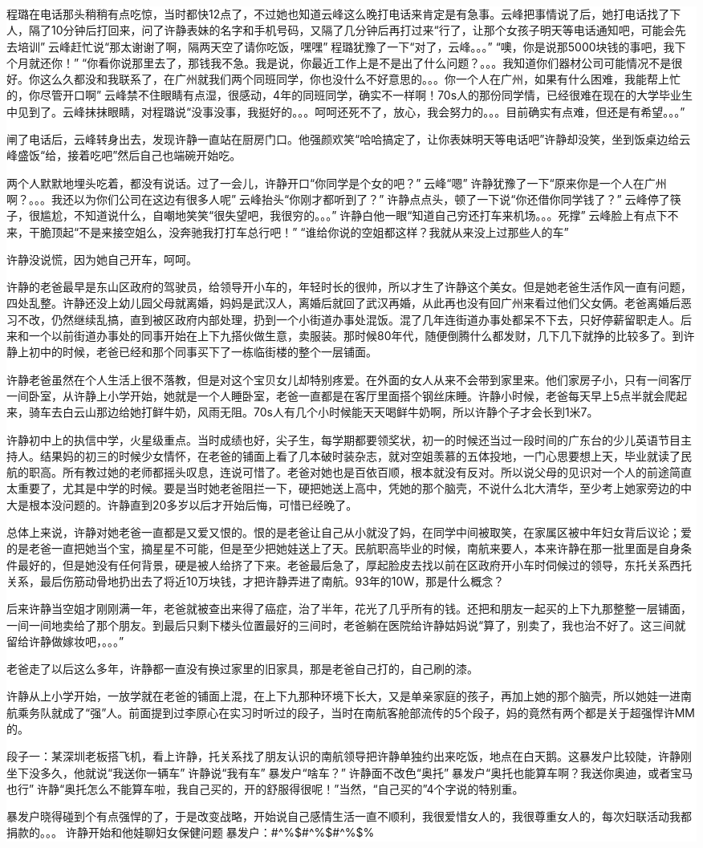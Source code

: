程璐在电话那头稍稍有点吃惊，当时都快12点了，不过她也知道云峰这么晚打电话来肯定是有急事。云峰把事情说了后，她打电话找了下人，隔了10分钟后打回来，问了许静表妹的名字和手机号码，又隔了几分钟后再打过来“行了，让那个女孩子明天等电话通知吧，可能会先去培训”
云峰赶忙说“那太谢谢了啊，隔两天空了请你吃饭，嘿嘿”
程璐犹豫了一下“对了，云峰。。。”
“噢，你是说那5000块钱的事吧，我下个月就还你！”
“你看你说那里去了，那钱我不急。我是说，你最近工作上是不是出了什么问题？。。。我知道你们器材公司可能情况不是很好。你这么久都没和我联系了，在广州就我们两个同班同学，你也没什么不好意思的。。。你一个人在广州，如果有什么困难，我能帮上忙的，你尽管开口啊”
云峰禁不住眼睛有点湿，很感动，4年的同班同学，确实不一样啊！70s人的那份同学情，已经很难在现在的大学毕业生中见到了。云峰抹抹眼睛，对程璐说“没事没事，我挺好的。。。呵呵还死不了，放心，我会努力的。。。目前确实有点难，但还是有希望。。。”

闸了电话后，云峰转身出去，发现许静一直站在厨房门口。他强颜欢笑“哈哈搞定了，让你表妹明天等电话吧”许静却没笑，坐到饭桌边给云峰盛饭“给，接着吃吧”然后自己也端碗开始吃。

两个人默默地埋头吃着，都没有说话。过了一会儿，许静开口“你同学是个女的吧？”
云峰“嗯”
许静犹豫了一下“原来你是一个人在广州啊？。。。我还以为你们公司在这边有很多人呢”
云峰抬头“你刚才都听到了？”
许静点点头，顿了一下说“你还借你同学钱了？”
云峰停了筷子，很尴尬，不知道说什么，自嘲地笑笑“很失望吧，我很穷的。。。”
许静白他一眼“知道自己穷还打车来机场。。。死撑”
云峰脸上有点下不来，干脆顶起“不是来接空姐么，没奔驰我打打车总行吧！”
“谁给你说的空姐都这样？我就从来没上过那些人的车”

许静没说慌，因为她自己开车，呵呵。


许静的老爸最早是东山区政府的驾驶员，给领导开小车的，年轻时长的很帅，所以才生了许静这个美女。但是她老爸生活作风一直有问题，四处乱整。许静还没上幼儿园父母就离婚，妈妈是武汉人，离婚后就回了武汉再婚，从此再也没有回广州来看过他们父女俩。老爸离婚后恶习不改，仍然继续乱搞，直到被区政府内部处理，扔到一个小街道办事处混饭。混了几年连街道办事处都呆不下去，只好停薪留职走人。后来和一个以前街道办事处的同事开始在上下九搭伙做生意，卖服装。那时候80年代，随便倒腾什么都发财，几下几下就挣的比较多了。到许静上初中的时候，老爸已经和那个同事买下了一栋临街楼的整个一层铺面。

许静老爸虽然在个人生活上很不落教，但是对这个宝贝女儿却特别疼爱。在外面的女人从来不会带到家里来。他们家房子小，只有一间客厅一间卧室，从许静上小学开始，她就是一个人睡卧室，老爸一直都是在客厅里面搭个钢丝床睡。许静小时候，老爸每天早上5点半就会爬起来，骑车去白云山那边给她打鲜牛奶，风雨无阻。70s人有几个小时候能天天喝鲜牛奶啊，所以许静个子才会长到1米7。

许静初中上的执信中学，火星级重点。当时成绩也好，尖子生，每学期都要领奖状，初一的时候还当过一段时间的广东台的少儿英语节目主持人。结果妈的初三的时候少女情怀，在老爸的铺面上看了几本破时装杂志，就对空姐羡慕的五体投地，一门心思要想上天，毕业就读了民航的职高。所有教过她的老师都摇头叹息，连说可惜了。老爸对她也是百依百顺，根本就没有反对。所以说父母的见识对一个人的前途简直太重要了，尤其是中学的时候。要是当时她老爸阻拦一下，硬把她送上高中，凭她的那个脑壳，不说什么北大清华，至少考上她家旁边的中大是根本没问题的。许静直到20多岁以后才开始后悔，可惜已经晚了。

总体上来说，许静对她老爸一直都是又爱又恨的。恨的是老爸让自己从小就没了妈，在同学中间被取笑，在家属区被中年妇女背后议论；爱的是老爸一直把她当个宝，摘星星不可能，但是至少把她娃送上了天。民航职高毕业的时候，南航来要人，本来许静在那一批里面是自身条件最好的，但是她没有任何背景，硬是被人给挤了下来。老爸最后急了，厚起脸皮去找以前在区政府开小车时伺候过的领导，东托关系西托关系，最后伤筋动骨地扔出去了将近10万块钱，才把许静弄进了南航。93年的10W，那是什么概念？

后来许静当空姐才刚刚满一年，老爸就被查出来得了癌症，治了半年，花光了几乎所有的钱。还把和朋友一起买的上下九那整整一层铺面，一间一间地卖给了那个朋友。到最后只剩下楼头位置最好的三间时，老爸躺在医院给许静姑妈说“算了，别卖了，我也治不好了。这三间就留给许静做嫁妆吧，。。。”

老爸走了以后这么多年，许静都一直没有换过家里的旧家具，那是老爸自己打的，自己刷的漆。

许静从上小学开始，一放学就在老爸的铺面上混，在上下九那种环境下长大，又是单亲家庭的孩子，再加上她的那个脑壳，所以她娃一进南航乘务队就成了“强”人。前面提到过李原心在实习时听过的段子，当时在南航客舱部流传的5个段子，妈的竟然有两个都是关于超强悍许MM的。

段子一：某深圳老板搭飞机，看上许静，托关系找了朋友认识的南航领导把许静单独约出来吃饭，地点在白天鹅。这暴发户比较陡，许静刚坐下没多久，他就说“我送你一辆车”
许静说“我有车”
暴发户“啥车？”
许静面不改色“奥托”
暴发户“奥托也能算车啊？我送你奥迪，或者宝马也行”
许静“奥托怎么不能算车啦，我自己买的，开的舒服得很呢！”当然，“自己买的”4个字说的特别重。

暴发户晓得碰到个有点强悍的了，于是改变战略，开始说自己感情生活一直不顺利，我很爱惜女人的，我很尊重女人的，每次妇联活动我都捐款的。。。
许静开始和他娃聊妇女保健问题
暴发户：#^%$#^%$#^%$%
